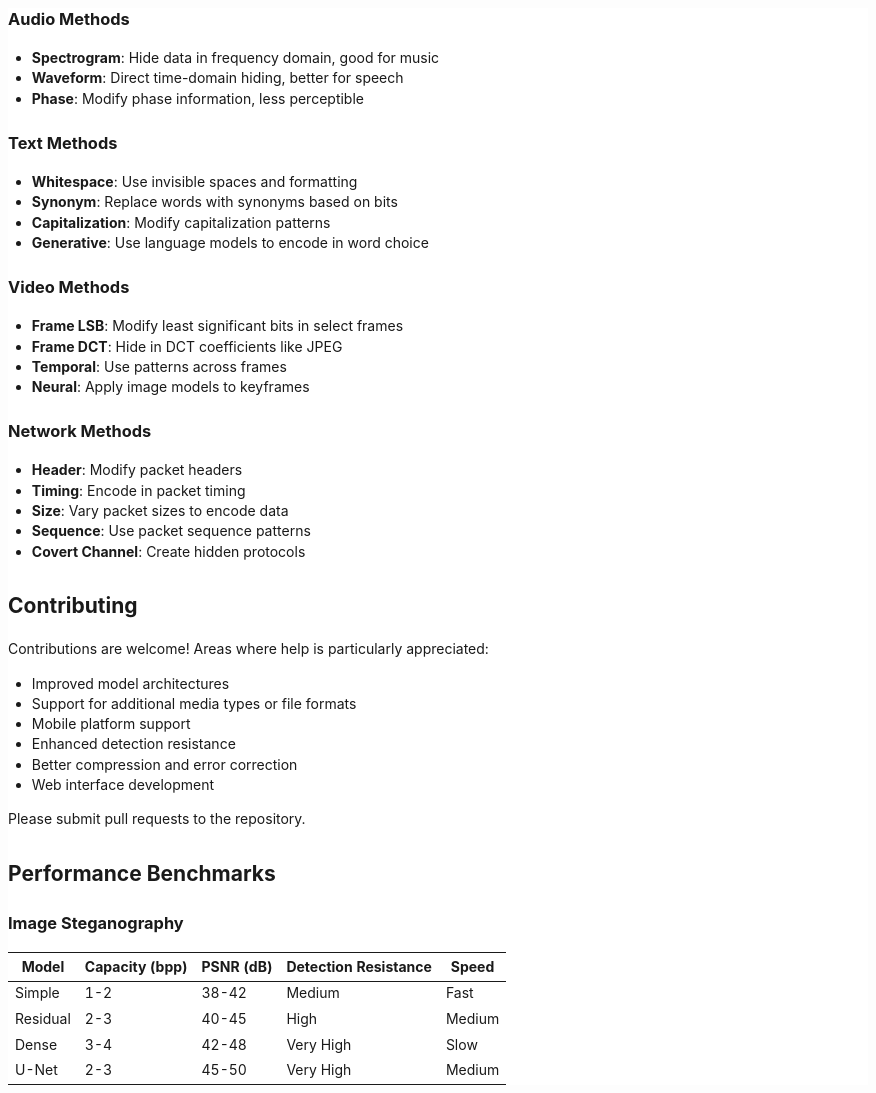 ### Audio Methods
- **Spectrogram**: Hide data in frequency domain, good for music
- **Waveform**: Direct time-domain hiding, better for speech
- **Phase**: Modify phase information, less perceptible

### Text Methods
- **Whitespace**: Use invisible spaces and formatting
- **Synonym**: Replace words with synonyms based on bits
- **Capitalization**: Modify capitalization patterns
- **Generative**: Use language models to encode in word choice

### Video Methods
- **Frame LSB**: Modify least significant bits in select frames
- **Frame DCT**: Hide in DCT coefficients like JPEG
- **Temporal**: Use patterns across frames
- **Neural**: Apply image models to keyframes

### Network Methods
- **Header**: Modify packet headers
- **Timing**: Encode in packet timing
- **Size**: Vary packet sizes to encode data
- **Sequence**: Use packet sequence patterns
- **Covert Channel**: Create hidden protocols

## Contributing

Contributions are welcome! Areas where help is particularly appreciated:

- Improved model architectures
- Support for additional media types or file formats
- Mobile platform support
- Enhanced detection resistance
- Better compression and error correction
- Web interface development

Please submit pull requests to the repository.

## Performance Benchmarks

### Image Steganography
| Model     | Capacity (bpp) | PSNR (dB) | Detection Resistance | Speed    |
|-----------|---------------|-----------|---------------------|----------|
| Simple    | 1-2           | 38-42     | Medium              | Fast     |
| Residual  | 2-3           | 40-45     | High                | Medium   |
| Dense     | 3-4           | 42-48     | Very High           | Slow     |
| U-Net     | 2-3           | 45-50     | Very High           | Medium   |
